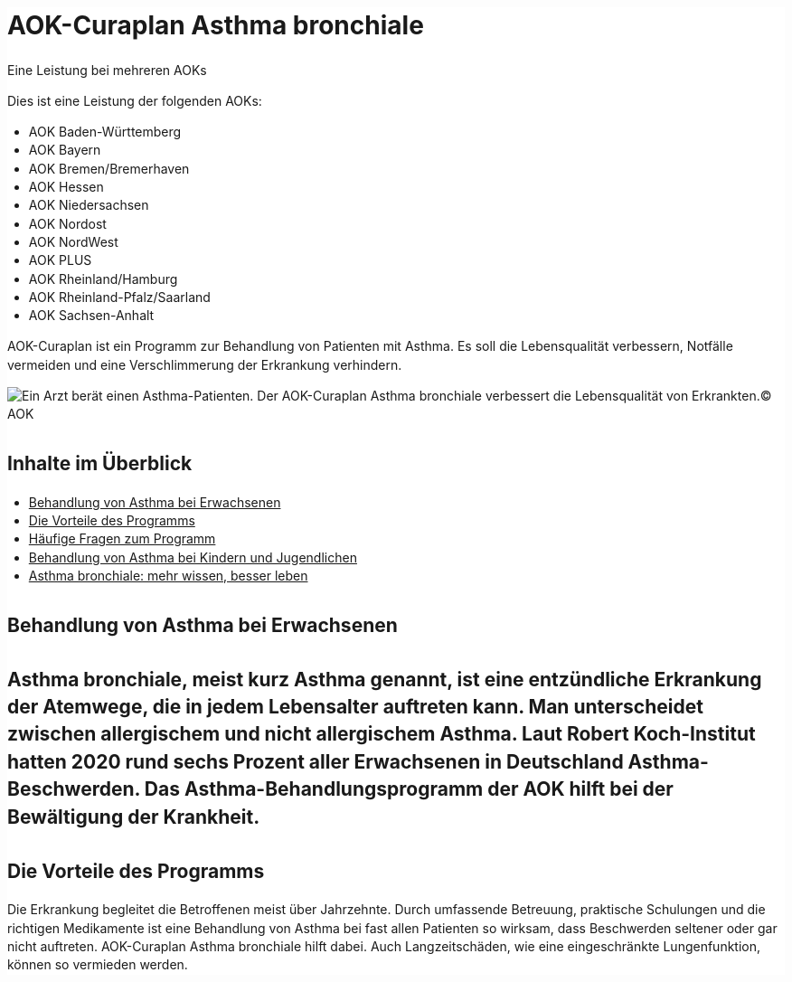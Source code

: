 # AOK-Curaplan Asthma bronchiale

Eine Leistung bei mehreren AOKs

Dies ist eine Leistung der folgenden AOKs:

- AOK Baden-Württemberg
- AOK Bayern
- AOK Bremen/Bremerhaven
- AOK Hessen
- AOK Niedersachsen
- AOK Nordost
- AOK NordWest
- AOK PLUS
- AOK Rheinland/Hamburg
- AOK Rheinland-Pfalz/Saarland
- AOK Sachsen-Anhalt

AOK-Curaplan ist ein Programm zur Behandlung von Patienten mit Asthma. Es soll die Lebensqualität verbessern, Notfälle vermeiden und eine Verschlimmerung der Erkrankung verhindern.

![Ein Arzt berät einen Asthma-Patienten. Der AOK-Curaplan Asthma bronchiale verbessert die Lebensqualität von Erkrankten. ](https://www.aok.de/pk/magazin/cms/fileadmin/_processed_/f/0/csm_curaplan-asthma_aa71f6e97d.jpg.webp)© AOK

## Inhalte im Überblick

- [Behandlung von Asthma bei Erwachsenen](https://www.aok.de/pk/leistungen/curaplan-chronische-erkrankungen/asthma-bronchiale/#c1590608395)
- [Die Vorteile des Programms](https://www.aok.de/pk/leistungen/curaplan-chronische-erkrankungen/asthma-bronchiale/#c1590629657)
- [Häufige Fragen zum Programm](https://www.aok.de/pk/leistungen/curaplan-chronische-erkrankungen/asthma-bronchiale/#c1590629659)
- [Behandlung von Asthma bei Kindern und Jugendlichen](https://www.aok.de/pk/leistungen/curaplan-chronische-erkrankungen/asthma-bronchiale/#c1590608397)
- [Asthma bronchiale: mehr wissen, besser leben](https://www.aok.de/pk/leistungen/curaplan-chronische-erkrankungen/asthma-bronchiale/#c1590608399)

## Behandlung von Asthma bei Erwachsenen

## Asthma bronchiale, meist kurz Asthma genannt, ist eine entzündliche Erkrankung der Atemwege, die in jedem Lebensalter auftreten kann. Man unterscheidet zwischen allergischem und nicht allergischem Asthma. Laut Robert Koch-Institut hatten 2020 rund sechs Prozent aller Erwachsenen in Deutschland Asthma-Beschwerden. Das Asthma-Behandlungsprogramm der AOK hilft bei der Bewältigung der Krankheit.

## Die Vorteile des Programms

Die Erkrankung begleitet die Betroffenen meist über Jahrzehnte. Durch umfassende Betreuung, praktische Schulungen und die richtigen Medikamente ist eine Behandlung von Asthma bei fast allen Patienten so wirksam, dass Beschwerden seltener oder gar nicht auftreten. AOK-Curaplan Asthma bronchiale hilft dabei. Auch Langzeitschäden, wie eine eingeschränkte Lungenfunktion, können so vermieden werden.
